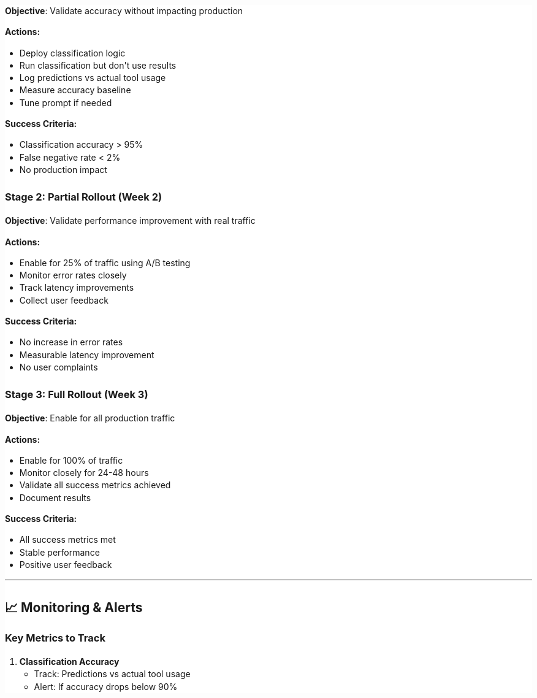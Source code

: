**Objective**: Validate accuracy without impacting production

**Actions:**
- Deploy classification logic
- Run classification but don't use results
- Log predictions vs actual tool usage
- Measure accuracy baseline
- Tune prompt if needed

**Success Criteria:**
- Classification accuracy > 95%
- False negative rate < 2%
- No production impact

### Stage 2: Partial Rollout (Week 2)

**Objective**: Validate performance improvement with real traffic

**Actions:**
- Enable for 25% of traffic using A/B testing
- Monitor error rates closely
- Track latency improvements
- Collect user feedback

**Success Criteria:**
- No increase in error rates
- Measurable latency improvement
- No user complaints

### Stage 3: Full Rollout (Week 3)

**Objective**: Enable for all production traffic

**Actions:**
- Enable for 100% of traffic
- Monitor closely for 24-48 hours
- Validate all success metrics achieved
- Document results

**Success Criteria:**
- All success metrics met
- Stable performance
- Positive user feedback

---

## 📈 Monitoring & Alerts

### Key Metrics to Track

1. **Classification Accuracy**
   - Track: Predictions vs actual tool usage
   - Alert: If accuracy drops below 90%
